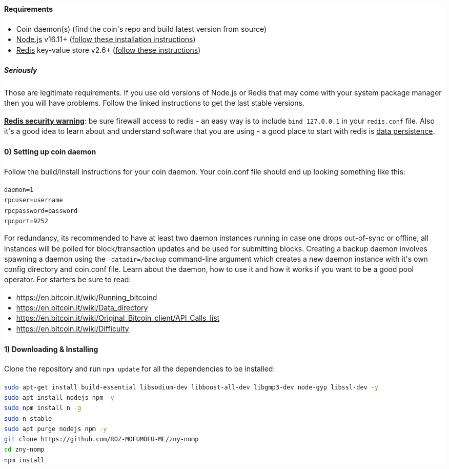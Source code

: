 
#### Requirements
* Coin daemon(s) (find the coin's repo and build latest version from source)
* [Node.js](http://nodejs.org/) v16.11+ ([follow these installation instructions](https://github.com/joyent/node/wiki/Installing-Node.js-via-package-manager))
* [Redis](http://redis.io/) key-value store v2.6+ ([follow these instructions](http://redis.io/topics/quickstart))

##### Seriously
Those are legitimate requirements. If you use old versions of Node.js or Redis that may come with your system package manager then you will have problems. Follow the linked instructions to get the last stable versions.


[**Redis security warning**](http://redis.io/topics/security): be sure firewall access to redis - an easy way is to
include `bind 127.0.0.1` in your `redis.conf` file. Also it's a good idea to learn about and understand software that
you are using - a good place to start with redis is [data persistence](http://redis.io/topics/persistence).


#### 0) Setting up coin daemon
Follow the build/install instructions for your coin daemon. Your coin.conf file should end up looking something like this:
```
daemon=1
rpcuser=username
rpcpassword=password
rpcport=9252
```
For redundancy, its recommended to have at least two daemon instances running in case one drops out-of-sync or offline,
all instances will be polled for block/transaction updates and be used for submitting blocks. Creating a backup daemon
involves spawning a daemon using the `-datadir=/backup` command-line argument which creates a new daemon instance with
it's own config directory and coin.conf file. Learn about the daemon, how to use it and how it works if you want to be
a good pool operator. For starters be sure to read:
   * https://en.bitcoin.it/wiki/Running_bitcoind
   * https://en.bitcoin.it/wiki/Data_directory
   * https://en.bitcoin.it/wiki/Original_Bitcoin_client/API_Calls_list
   * https://en.bitcoin.it/wiki/Difficulty


#### 1) Downloading & Installing

Clone the repository and run `npm update` for all the dependencies to be installed:

```bash
sudo apt-get install build-essential libsodium-dev libboost-all-dev libgmp3-dev node-gyp libssl-dev -y
sudo apt install nodejs npm -y
sudo npm install n -g
sudo n stable
sudo apt purge nodejs npm -y
git clone https://github.com/ROZ-MOFUMOFU-ME/zny-nomp
cd zny-nomp
npm install
```
